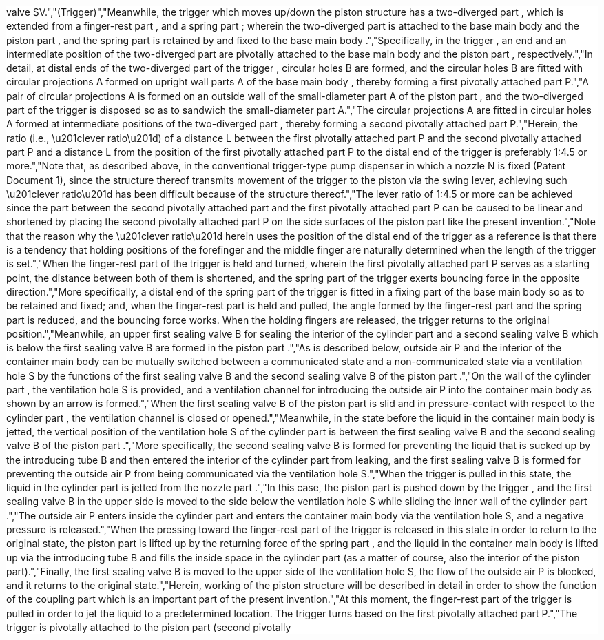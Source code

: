 valve SV.","(Trigger)","Meanwhile, the trigger  which moves up\/down the piston structure  has a two-diverged part , which is extended from a finger-rest part , and a spring part ; wherein the two-diverged part  is attached to the base main body  and the piston part , and the spring part  is retained by and fixed to the base main body .","Specifically, in the trigger , an end and an intermediate position of the two-diverged part  are pivotally attached to the base main body  and the piston part , respectively.","In detail, at distal ends of the two-diverged part  of the trigger , circular holes B are formed, and the circular holes B are fitted with circular projections A formed on upright wall parts A of the base main body , thereby forming a first pivotally attached part P.","A pair of circular projections A is formed on an outside wall of the small-diameter part A of the piston part , and the two-diverged part  of the trigger  is disposed so as to sandwich the small-diameter part A.","The circular projections A are fitted in circular holes A formed at intermediate positions of the two-diverged part , thereby forming a second pivotally attached part P.","Herein, the ratio (i.e., \u201clever ratio\u201d) of a distance L between the first pivotally attached part P and the second pivotally attached part P and a distance L from the position of the first pivotally attached part P to the distal end of the trigger  is preferably 1:4.5 or more.","Note that, as described above, in the conventional trigger-type pump dispenser in which a nozzle N is fixed (Patent Document 1), since the structure thereof transmits movement of the trigger to the piston via the swing lever, achieving such \u201clever ratio\u201d has been difficult because of the structure thereof.","The lever ratio of 1:4.5 or more can be achieved since the part between the second pivotally attached part and the first pivotally attached part P can be caused to be linear and shortened by placing the second pivotally attached part P on the side surfaces of the piston part like the present invention.","Note that the reason why the \u201clever ratio\u201d herein uses the position of the distal end of the trigger  as a reference is that there is a tendency that holding positions of the forefinger and the middle finger are naturally determined when the length of the trigger  is set.","When the finger-rest part  of the trigger  is held and turned, wherein the first pivotally attached part P serves as a starting point, the distance between both of them is shortened, and the spring part  of the trigger  exerts bouncing force in the opposite direction.","More specifically, a distal end of the spring part  of the trigger  is fitted in a fixing part of the base main body  so as to be retained and fixed; and, when the finger-rest part  is held and pulled, the angle formed by the finger-rest part  and the spring part  is reduced, and the bouncing force works. When the holding fingers are released, the trigger  returns to the original position.","Meanwhile, an upper first sealing valve B for sealing the interior of the cylinder part  and a second sealing valve B which is below the first sealing valve B are formed in the piston part .","As is described below, outside air P and the interior of the container main body can be mutually switched between a communicated state and a non-communicated state via a ventilation hole S by the functions of the first sealing valve B and the second sealing valve B of the piston part .","On the wall of the cylinder part , the ventilation hole S is provided, and a ventilation channel for introducing the outside air P into the container main body as shown by an arrow is formed.","When the first sealing valve B of the piston part  is slid and in pressure-contact with respect to the cylinder part , the ventilation channel is closed or opened.","Meanwhile, in the state before the liquid in the container main body is jetted, the vertical position of the ventilation hole S of the cylinder part  is between the first sealing valve B and the second sealing valve B of the piston part .","More specifically, the second sealing valve B is formed for preventing the liquid that is sucked up by the introducing tube B and then entered the interior of the cylinder part  from leaking, and the first sealing valve B is formed for preventing the outside air P from being communicated via the ventilation hole S.","When the trigger  is pulled in this state, the liquid in the cylinder part  is jetted from the nozzle part .","In this case, the piston part  is pushed down by the trigger , and the first sealing valve B in the upper side is moved to the side below the ventilation hole S while sliding the inner wall of the cylinder part .","The outside air P enters inside the cylinder part  and enters the container main body via the ventilation hole S, and a negative pressure is released.","When the pressing toward the finger-rest part  of the trigger  is released in this state in order to return to the original state, the piston part  is lifted up by the returning force of the spring part , and the liquid in the container main body is lifted up via the introducing tube B and fills the inside space in the cylinder part  (as a matter of course, also the interior of the piston part).","Finally, the first sealing valve B is moved to the upper side of the ventilation hole S, the flow of the outside air P is blocked, and it returns to the original state.","Herein, working of the piston structure  will be described in detail in order to show the function of the coupling part  which is an important part of the present invention.","At this moment, the finger-rest part  of the trigger  is pulled in order to jet the liquid to a predetermined location. The trigger  turns based on the first pivotally attached part P.","The trigger  is pivotally attached to the piston part  (second pivotally